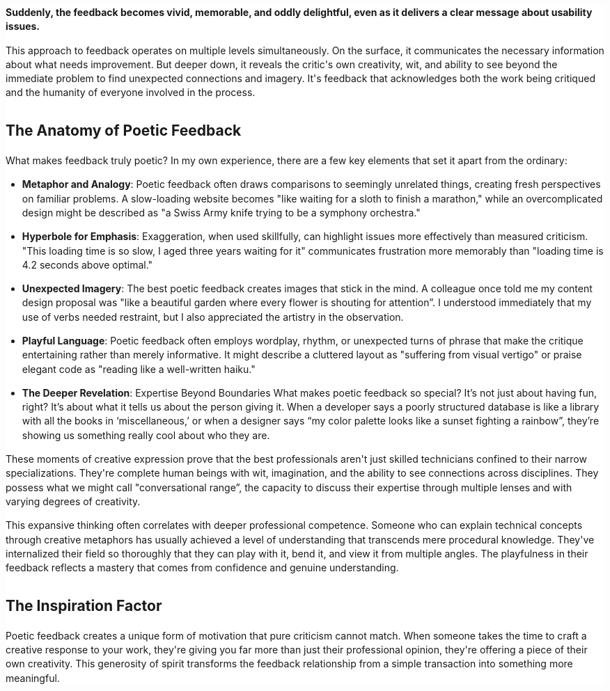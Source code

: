 **Suddenly, the feedback becomes vivid, memorable, and oddly delightful, even as it delivers a clear message about usability issues.**

This approach to feedback operates on multiple levels simultaneously. On the surface, it communicates the necessary information about what needs improvement. But deeper down, it reveals the critic's own creativity, wit, and ability to see beyond the immediate problem to find unexpected connections and imagery. It's feedback that acknowledges both the work being critiqued and the humanity of everyone involved in the process.

## The Anatomy of Poetic Feedback
What makes feedback truly poetic? In my own experience, there are a few key elements that set it apart from the ordinary:

- **Metaphor and Analogy**: Poetic feedback often draws comparisons to seemingly unrelated things, creating fresh perspectives on familiar problems. A slow-loading website becomes "like waiting for a sloth to finish a marathon," while an overcomplicated design might be described as "a Swiss Army knife trying to be a symphony orchestra."

- **Hyperbole for Emphasis**: Exaggeration, when used skillfully, can highlight issues more effectively than measured criticism. "This loading time is so slow, I aged three years waiting for it" communicates frustration more memorably than "loading time is 4.2 seconds above optimal."

- **Unexpected Imagery**: The best poetic feedback creates images that stick in the mind. A colleague once told me my content design proposal was "like a beautiful garden where every flower is shouting for attention”. I understood immediately that my use of verbs needed restraint, but I also appreciated the artistry in the observation.

- **Playful Language**: Poetic feedback often employs wordplay, rhythm, or unexpected turns of phrase that make the critique entertaining rather than merely informative. It might describe a cluttered layout as "suffering from visual vertigo" or praise elegant code as "reading like a well-written haiku."

- **The Deeper Revelation**: Expertise Beyond Boundaries
What makes poetic feedback so special? It’s not just about having fun, right? It’s about what it tells us about the person giving it. When a developer says a poorly structured database is like a library with all the books in ‘miscellaneous,’ or when a designer says “my color palette looks like a sunset fighting a rainbow”, they’re showing us something really cool about who they are.

These moments of creative expression prove that the best professionals aren't just skilled technicians confined to their narrow specializations. They're complete human beings with wit, imagination, and the ability to see connections across disciplines. They possess what we might call "conversational range”, the capacity to discuss their expertise through multiple lenses and with varying degrees of creativity.

This expansive thinking often correlates with deeper professional competence. Someone who can explain technical concepts through creative metaphors has usually achieved a level of understanding that transcends mere procedural knowledge. They've internalized their field so thoroughly that they can play with it, bend it, and view it from multiple angles. The playfulness in their feedback reflects a mastery that comes from confidence and genuine understanding.

## The Inspiration Factor
Poetic feedback creates a unique form of motivation that pure criticism cannot match. When someone takes the time to craft a creative response to your work, they're giving you far more than just their professional opinion, they're offering a piece of their own creativity. This generosity of spirit transforms the feedback relationship from a simple transaction into something more meaningful.
